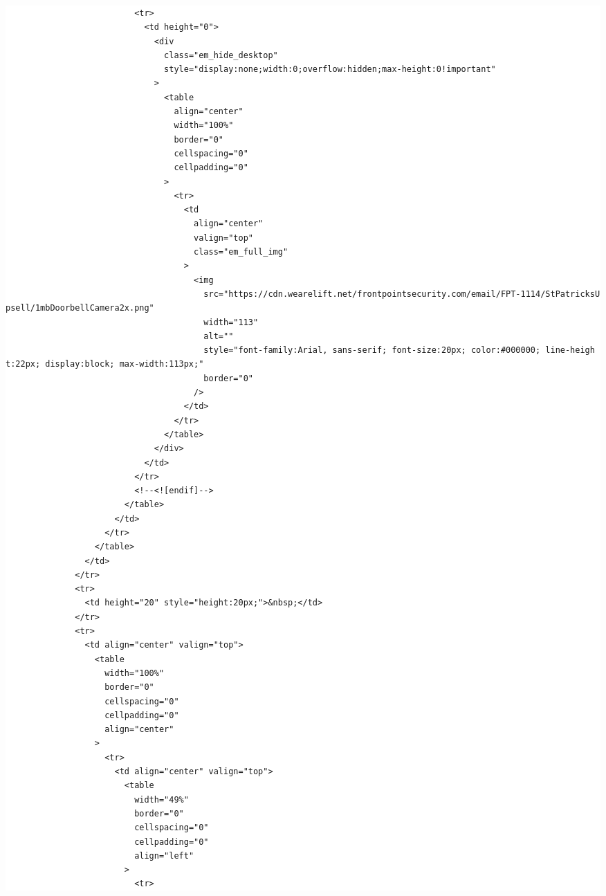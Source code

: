                               <tr>
                                <td height="0">
                                  <div
                                    class="em_hide_desktop"
                                    style="display:none;width:0;overflow:hidden;max-height:0!important"
                                  >
                                    <table
                                      align="center"
                                      width="100%"
                                      border="0"
                                      cellspacing="0"
                                      cellpadding="0"
                                    >
                                      <tr>
                                        <td
                                          align="center"
                                          valign="top"
                                          class="em_full_img"
                                        >
                                          <img
                                            src="https://cdn.wearelift.net/frontpointsecurity.com/email/FPT-1114/StPatricksUpsell/1mbDoorbellCamera2x.png"
                                            width="113"
                                            alt=""
                                            style="font-family:Arial, sans-serif; font-size:20px; color:#000000; line-height:22px; display:block; max-width:113px;"
                                            border="0"
                                          />
                                        </td>
                                      </tr>
                                    </table>
                                  </div>
                                </td>
                              </tr>
                              <!--<![endif]-->
                            </table>
                          </td>
                        </tr>
                      </table>
                    </td>
                  </tr>
                  <tr>
                    <td height="20" style="height:20px;">&nbsp;</td>
                  </tr>
                  <tr>
                    <td align="center" valign="top">
                      <table
                        width="100%"
                        border="0"
                        cellspacing="0"
                        cellpadding="0"
                        align="center"
                      >
                        <tr>
                          <td align="center" valign="top">
                            <table
                              width="49%"
                              border="0"
                              cellspacing="0"
                              cellpadding="0"
                              align="left"
                            >
                              <tr>